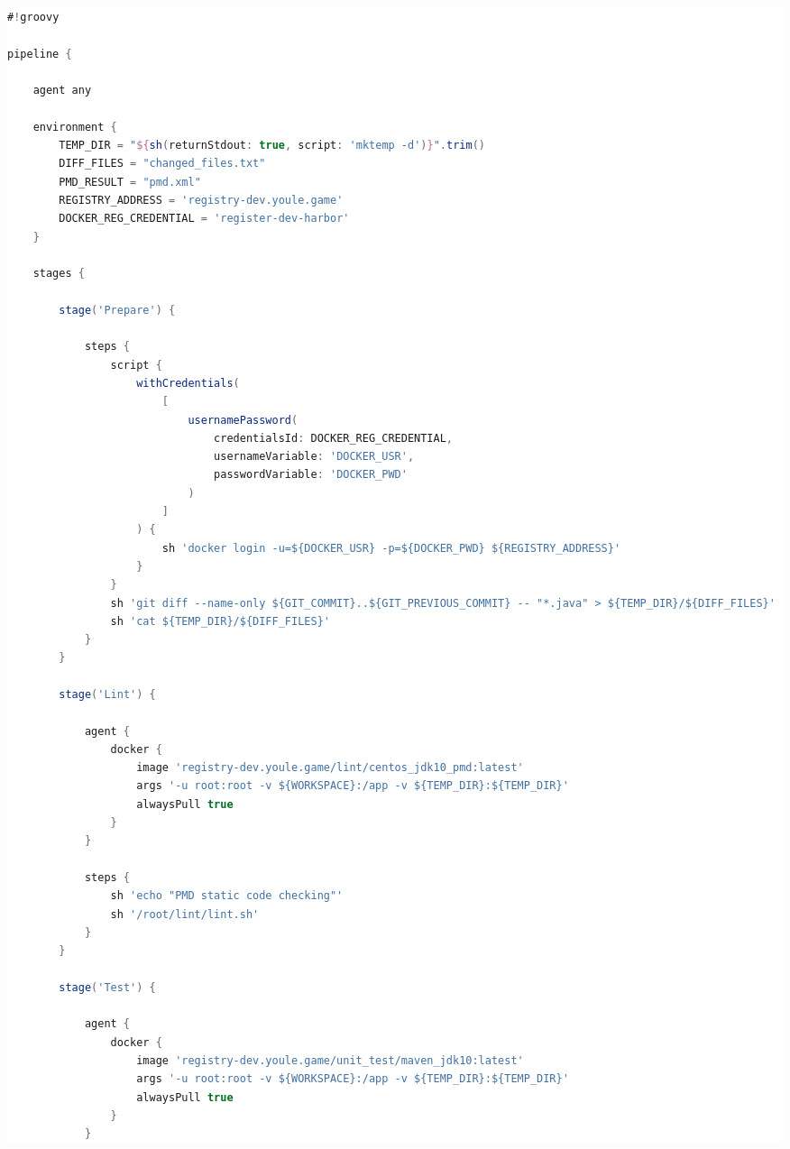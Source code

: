 ```groovy
#!groovy

pipeline {

    agent any

    environment {
        TEMP_DIR = "${sh(returnStdout: true, script: 'mktemp -d')}".trim()
        DIFF_FILES = "changed_files.txt"
        PMD_RESULT = "pmd.xml"
        REGISTRY_ADDRESS = 'registry-dev.youle.game'
        DOCKER_REG_CREDENTIAL = 'register-dev-harbor'
    }

    stages {

        stage('Prepare') {

            steps {
                script {
                    withCredentials(
                        [
                            usernamePassword(
                                credentialsId: DOCKER_REG_CREDENTIAL,
                                usernameVariable: 'DOCKER_USR',
                                passwordVariable: 'DOCKER_PWD'
                            )
                        ]
                    ) {
                        sh 'docker login -u=${DOCKER_USR} -p=${DOCKER_PWD} ${REGISTRY_ADDRESS}'
                    }
                }
                sh 'git diff --name-only ${GIT_COMMIT}..${GIT_PREVIOUS_COMMIT} -- "*.java" > ${TEMP_DIR}/${DIFF_FILES}'
                sh 'cat ${TEMP_DIR}/${DIFF_FILES}'
            }
        }

        stage('Lint') {

            agent {
                docker {
                    image 'registry-dev.youle.game/lint/centos_jdk10_pmd:latest'
                    args '-u root:root -v ${WORKSPACE}:/app -v ${TEMP_DIR}:${TEMP_DIR}'
                    alwaysPull true
                }
            }

            steps {
                sh 'echo "PMD static code checking"'
                sh '/root/lint/lint.sh'
            }
        }

        stage('Test') {

            agent {
                docker {
                    image 'registry-dev.youle.game/unit_test/maven_jdk10:latest'
                    args '-u root:root -v ${WORKSPACE}:/app -v ${TEMP_DIR}:${TEMP_DIR}'
                    alwaysPull true
                }
            }
```